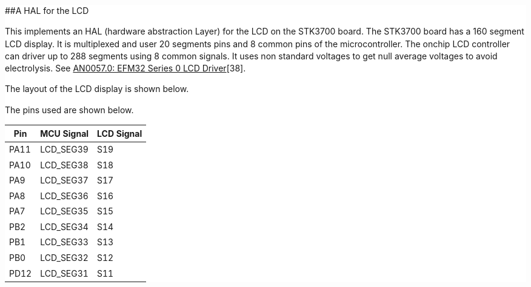 ##A HAL for the LCD

This implements an HAL (hardware abstraction Layer) for the LCD on the STK3700 board. The STK3700 board has a 160 segment LCD display. It is multiplexed and user 20 segments pins and 8 common pins of the microcontroller. The onchip LCD controller can driver up to 288 segments using 8 common signals. It uses non standard voltages to get null average voltages to avoid electrolysis. See [AN0057.0: EFM32 Series 0 LCD Driver](https://www.silabs.com/documents/public/application-notes/AN0057.pdf)[38].

The layout of the LCD display is shown below.

The pins used are shown below.

Pin	| MCU Signal   |  LCD Signal
----|--------------|--------------
PA11  |	LCD_SEG39      |   S19
PA10  |	LCD_SEG38      |   S18
PA9	  |	LCD_SEG37      |   S17
PA8	  |	LCD_SEG36      |   S16
PA7	  |	LCD_SEG35      |   S15
PB2   |	LCD_SEG34      |   S14
PB1   |	LCD_SEG33      |   S13
PB0   |	LCD_SEG32      |   S12
PD12  |	LCD_SEG31      |   S11
